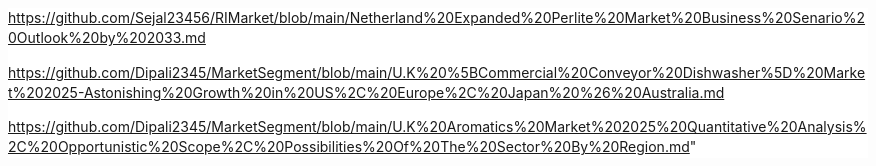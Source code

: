 <a href=https://github.com/Sejal23456/RIMarket/blob/main/Netherland%20Expanded%20Perlite%20Market%20Business%20Senario%20Outlook%20by%202033.md>https://github.com/Sejal23456/RIMarket/blob/main/Netherland%20Expanded%20Perlite%20Market%20Business%20Senario%20Outlook%20by%202033.md</a>

<a href=https://github.com/Dipali2345/MarketSegment/blob/main/U.K%20%5BCommercial%20Conveyor%20Dishwasher%5D%20Market%202025-Astonishing%20Growth%20in%20US%2C%20Europe%2C%20Japan%20%26%20Australia.md>https://github.com/Dipali2345/MarketSegment/blob/main/U.K%20%5BCommercial%20Conveyor%20Dishwasher%5D%20Market%202025-Astonishing%20Growth%20in%20US%2C%20Europe%2C%20Japan%20%26%20Australia.md</a>

<a href=https://github.com/Dipali2345/MarketSegment/blob/main/U.K%20Aromatics%20Market%202025%20Quantitative%20Analysis%2C%20Opportunistic%20Scope%2C%20Possibilities%20Of%20The%20Sector%20By%20Region.md>https://github.com/Dipali2345/MarketSegment/blob/main/U.K%20Aromatics%20Market%202025%20Quantitative%20Analysis%2C%20Opportunistic%20Scope%2C%20Possibilities%20Of%20The%20Sector%20By%20Region.md</a>"
